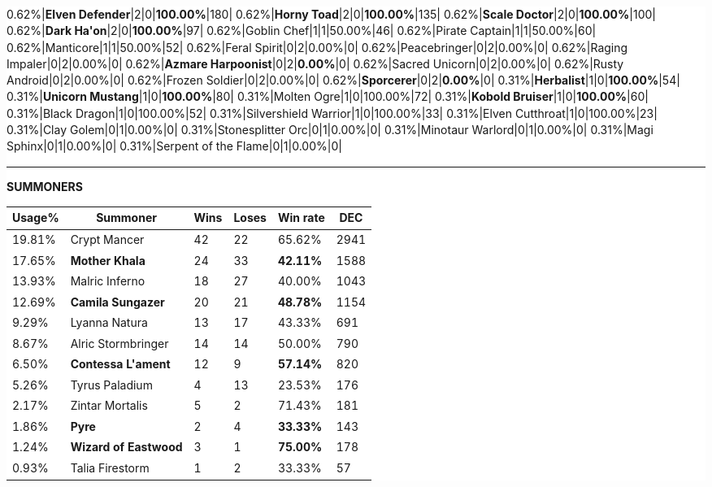 0.62%|**Elven Defender**|2|0|**100.00%**|180|
0.62%|**Horny Toad**|2|0|**100.00%**|135|
0.62%|**Scale Doctor**|2|0|**100.00%**|100|
0.62%|**Dark Ha'on**|2|0|**100.00%**|97|
0.62%|Goblin Chef|1|1|50.00%|46|
0.62%|Pirate Captain|1|1|50.00%|60|
0.62%|Manticore|1|1|50.00%|52|
0.62%|Feral Spirit|0|2|0.00%|0|
0.62%|Peacebringer|0|2|0.00%|0|
0.62%|Raging Impaler|0|2|0.00%|0|
0.62%|**Azmare Harpoonist**|0|2|**0.00%**|0|
0.62%|Sacred Unicorn|0|2|0.00%|0|
0.62%|Rusty Android|0|2|0.00%|0|
0.62%|Frozen Soldier|0|2|0.00%|0|
0.62%|**Sporcerer**|0|2|**0.00%**|0|
0.31%|**Herbalist**|1|0|**100.00%**|54|
0.31%|**Unicorn Mustang**|1|0|**100.00%**|80|
0.31%|Molten Ogre|1|0|100.00%|72|
0.31%|**Kobold Bruiser**|1|0|**100.00%**|60|
0.31%|Black Dragon|1|0|100.00%|52|
0.31%|Silvershield Warrior|1|0|100.00%|33|
0.31%|Elven Cutthroat|1|0|100.00%|23|
0.31%|Clay Golem|0|1|0.00%|0|
0.31%|Stonesplitter Orc|0|1|0.00%|0|
0.31%|Minotaur Warlord|0|1|0.00%|0|
0.31%|Magi Sphinx|0|1|0.00%|0|
0.31%|Serpent of the Flame|0|1|0.00%|0|

---
**SUMMONERS**

Usage%|Summoner|Wins|Loses|Win rate|DEC|
-|-|-|-|-|-|
19.81%|Crypt Mancer|42|22|65.62%|2941|
17.65%|**Mother Khala**|24|33|**42.11%**|1588|
13.93%|Malric Inferno|18|27|40.00%|1043|
12.69%|**Camila Sungazer**|20|21|**48.78%**|1154|
9.29%|Lyanna Natura|13|17|43.33%|691|
8.67%|Alric Stormbringer|14|14|50.00%|790|
6.50%|**Contessa L'ament**|12|9|**57.14%**|820|
5.26%|Tyrus Paladium|4|13|23.53%|176|
2.17%|Zintar Mortalis|5|2|71.43%|181|
1.86%|**Pyre**|2|4|**33.33%**|143|
1.24%|**Wizard of Eastwood**|3|1|**75.00%**|178|
0.93%|Talia Firestorm|1|2|33.33%|57|
